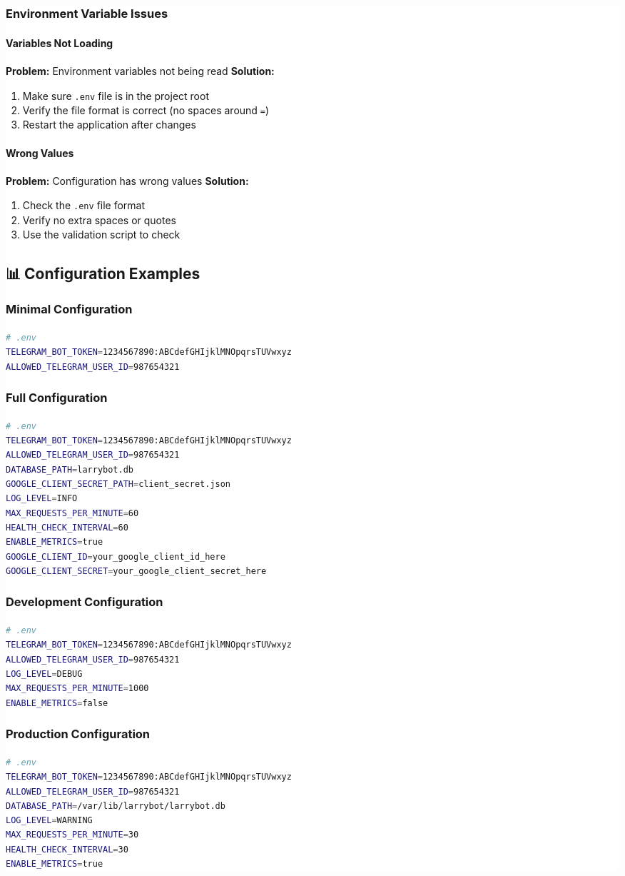 ### Environment Variable Issues

#### Variables Not Loading
**Problem:** Environment variables not being read
**Solution:**
1. Make sure `.env` file is in the project root
2. Verify the file format is correct (no spaces around `=`)
3. Restart the application after changes

#### Wrong Values
**Problem:** Configuration has wrong values
**Solution:**
1. Check the `.env` file format
2. Verify no extra spaces or quotes
3. Use the validation script to check

## 📊 Configuration Examples

### Minimal Configuration
```bash
# .env
TELEGRAM_BOT_TOKEN=1234567890:ABCdefGHIjklMNOpqrsTUVwxyz
ALLOWED_TELEGRAM_USER_ID=987654321
```

### Full Configuration
```bash
# .env
TELEGRAM_BOT_TOKEN=1234567890:ABCdefGHIjklMNOpqrsTUVwxyz
ALLOWED_TELEGRAM_USER_ID=987654321
DATABASE_PATH=larrybot.db
GOOGLE_CLIENT_SECRET_PATH=client_secret.json
LOG_LEVEL=INFO
MAX_REQUESTS_PER_MINUTE=60
HEALTH_CHECK_INTERVAL=60
ENABLE_METRICS=true
GOOGLE_CLIENT_ID=your_google_client_id_here
GOOGLE_CLIENT_SECRET=your_google_client_secret_here
```

### Development Configuration
```bash
# .env
TELEGRAM_BOT_TOKEN=1234567890:ABCdefGHIjklMNOpqrsTUVwxyz
ALLOWED_TELEGRAM_USER_ID=987654321
LOG_LEVEL=DEBUG
MAX_REQUESTS_PER_MINUTE=1000
ENABLE_METRICS=false
```

### Production Configuration
```bash
# .env
TELEGRAM_BOT_TOKEN=1234567890:ABCdefGHIjklMNOpqrsTUVwxyz
ALLOWED_TELEGRAM_USER_ID=987654321
DATABASE_PATH=/var/lib/larrybot/larrybot.db
LOG_LEVEL=WARNING
MAX_REQUESTS_PER_MINUTE=30
HEALTH_CHECK_INTERVAL=30
ENABLE_METRICS=true
```

